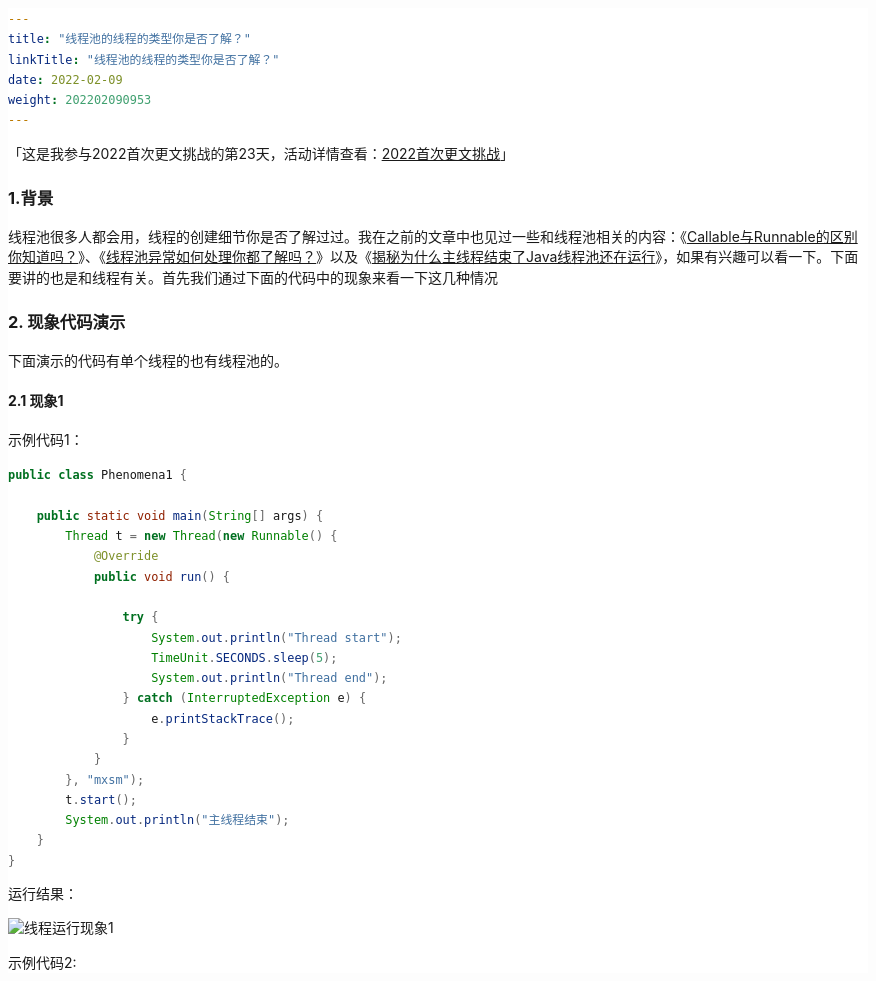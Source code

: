 ```yaml
---
title: "线程池的线程的类型你是否了解？"
linkTitle: "线程池的线程的类型你是否了解？"
date: 2022-02-09
weight: 202202090953
---
```


「这是我参与2022首次更文挑战的第23天，活动详情查看：[2022首次更文挑战](https://juejin.cn/post/7052884569032392740)」

### 1.背景

线程池很多人都会用，线程的创建细节你是否了解过过。我在之前的文章中也见过一些和线程池相关的内容：《[Callable与Runnable的区别你知道吗？](https://juejin.cn/post/7061975326393368583)》、《[线程池异常如何处理你都了解吗？](https://juejin.cn/post/7059997315209101349)》以及《[揭秘为什么主线程结束了Java线程池还在运行](https://juejin.cn/post/7059042741509947405)》，如果有兴趣可以看一下。下面要讲的也是和线程有关。首先我们通过下面的代码中的现象来看一下这几种情况

### 2. 现象代码演示

下面演示的代码有单个线程的也有线程池的。

#### 2.1 现象1

示例代码1：

```java
public class Phenomena1 {

    public static void main(String[] args) {
        Thread t = new Thread(new Runnable() {
            @Override
            public void run() {

                try {
                    System.out.println("Thread start");
                    TimeUnit.SECONDS.sleep(5);
                    System.out.println("Thread end");
                } catch (InterruptedException e) {
                    e.printStackTrace();
                }
            }
        }, "mxsm");
        t.start();
        System.out.println("主线程结束");
    }
}
```

运行结果：

![线程运行现象1](https://raw.githubusercontent.com/mxsm/picture/main/java/concurrencemultithreading/%E7%BA%BF%E7%A8%8B%E8%BF%90%E8%A1%8C%E7%8E%B0%E8%B1%A11.gif)

示例代码2:
